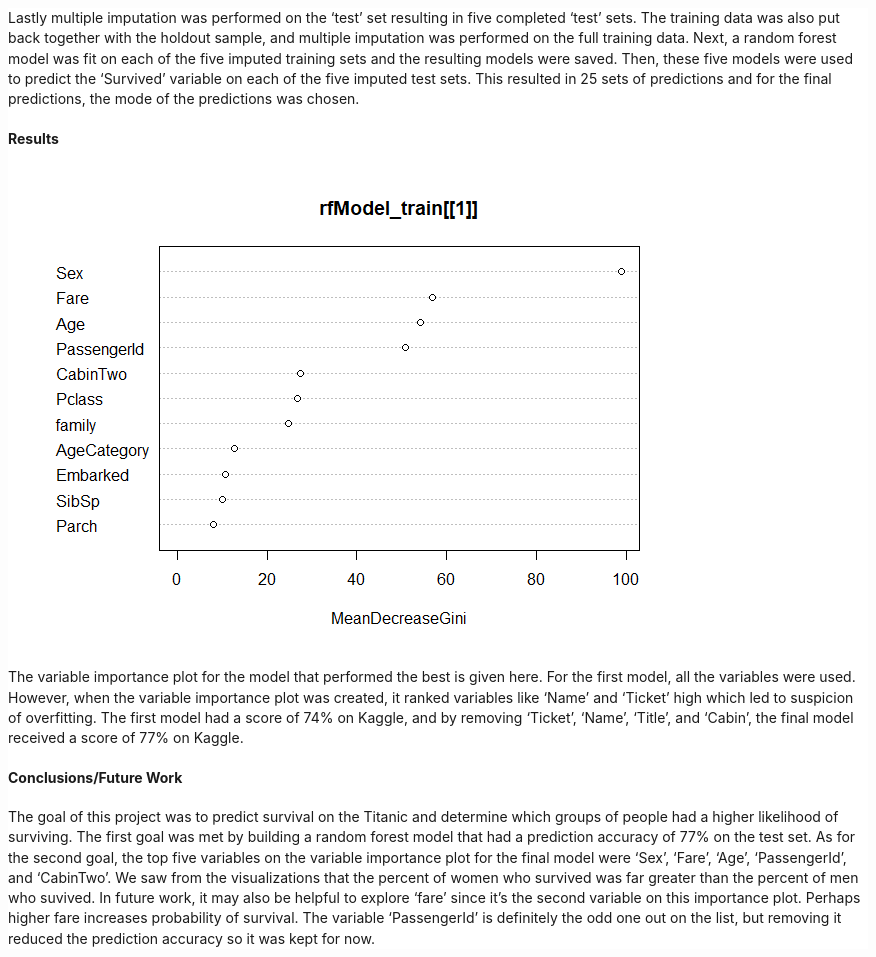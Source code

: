 Lastly multiple imputation was performed on the ‘test’ set resulting in
five completed ‘test’ sets. The training data was also put back together
with the holdout sample, and multiple imputation was performed on the
full training data. Next, a random forest model was fit on each of the
five imputed training sets and the resulting models were saved. Then,
these five models were used to predict the ‘Survived’ variable on each
of the five imputed test sets. This resulted in 25 sets of predictions
and for the final predictions, the mode of the predictions was chosen.

#### Results

![](finalProjectTitanic_files/figure-gfm/unnamed-chunk-13-1.png)

The variable importance plot for the model that performed the best is
given here. For the first model, all the variables were used. However,
when the variable importance plot was created, it ranked variables like
‘Name’ and ‘Ticket’ high which led to suspicion of overfitting. The
first model had a score of 74% on Kaggle, and by removing ‘Ticket’,
‘Name’, ‘Title’, and ‘Cabin’, the final model received a score of 77% on
Kaggle.

#### Conclusions/Future Work

The goal of this project was to predict survival on the Titanic and
determine which groups of people had a higher likelihood of surviving.
The first goal was met by building a random forest model that had a
prediction accuracy of 77% on the test set. As for the second goal, the
top five variables on the variable importance plot for the final model
were ‘Sex’, ‘Fare’, ‘Age’, ‘PassengerId’, and ‘CabinTwo’. We saw from
the visualizations that the percent of women who survived was far
greater than the percent of men who suvived. In future work, it may also
be helpful to explore ‘fare’ since it’s the second variable on this
importance plot. Perhaps higher fare increases probability of survival.
The variable ‘PassengerId’ is definitely the odd one out on the list,
but removing it reduced the prediction accuracy so it was kept for now.
